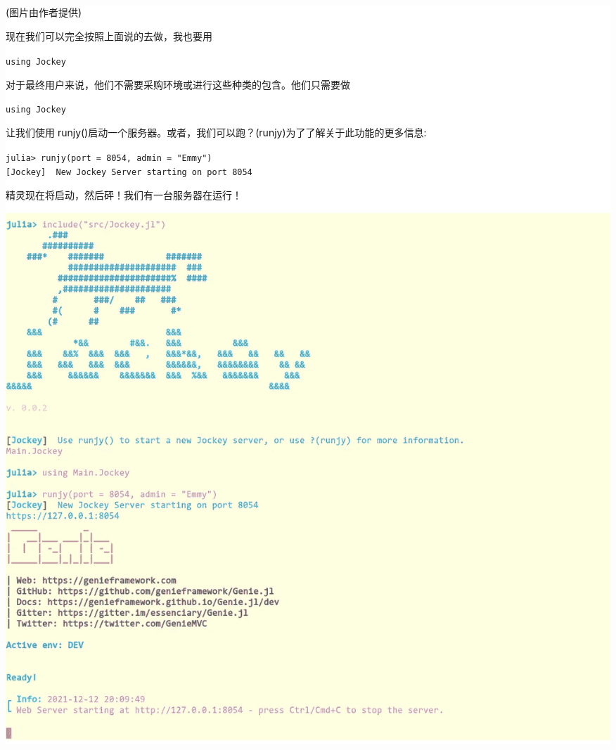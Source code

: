 (图片由作者提供)

现在我们可以完全按照上面说的去做，我也要用

```
using Jockey
```

对于最终用户来说，他们不需要采购环境或进行这些种类的包含。他们只需要做

```
using Jockey
```

让我们使用 runjy()启动一个服务器。或者，我们可以跑？(runjy)为了了解关于此功能的更多信息:

```
julia> runjy(port = 8054, admin = "Emmy")
[Jockey]  New Jockey Server starting on port 8054
```

精灵现在将启动，然后砰！我们有一台服务器在运行！

![](img/3aa594207c8f4b33c095eea47fe914b5.png)
